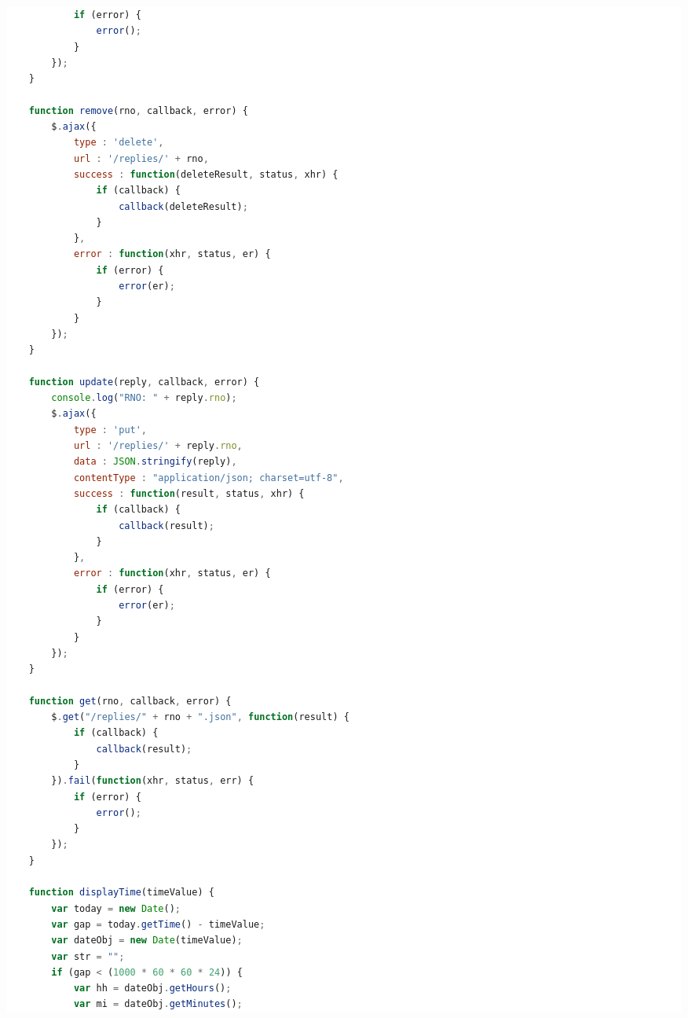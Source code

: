 ```javascript
			if (error) {
				error();
			}
		});
	}

	function remove(rno, callback, error) {
		$.ajax({
			type : 'delete',
			url : '/replies/' + rno,
			success : function(deleteResult, status, xhr) {
				if (callback) {
					callback(deleteResult);
				}
			},
			error : function(xhr, status, er) {
				if (error) {
					error(er);
				}
			}
		});
	}

	function update(reply, callback, error) {
		console.log("RNO: " + reply.rno);
		$.ajax({
			type : 'put',
			url : '/replies/' + reply.rno,
			data : JSON.stringify(reply),
			contentType : "application/json; charset=utf-8",
			success : function(result, status, xhr) {
				if (callback) {
					callback(result);
				}
			},
			error : function(xhr, status, er) {
				if (error) {
					error(er);
				}
			}
		});
	}

	function get(rno, callback, error) {
		$.get("/replies/" + rno + ".json", function(result) {
			if (callback) {
				callback(result);
			}
		}).fail(function(xhr, status, err) {
			if (error) {
				error();
			}
		});
	}

	function displayTime(timeValue) {
		var today = new Date();
		var gap = today.getTime() - timeValue;
		var dateObj = new Date(timeValue);
		var str = "";
		if (gap < (1000 * 60 * 60 * 24)) {
			var hh = dateObj.getHours();
			var mi = dateObj.getMinutes();
```